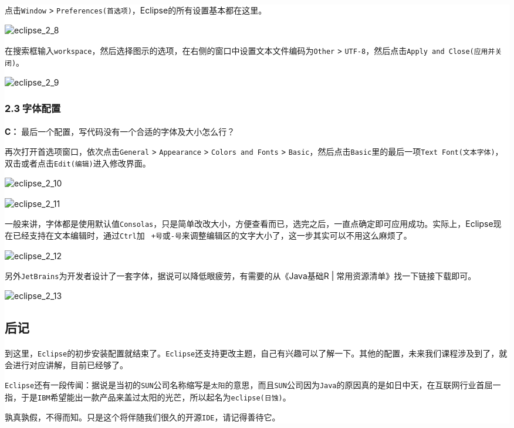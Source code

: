 点击`Window` > `Preferences(首选项)`，Eclipse的所有设置基本都在这里。

![eclipse_2_8](http://img.muyoung.tech/eclipse_2_8.png)



在搜索框输入`workspace`，然后选择图示的选项，在右侧的窗口中设置文本文件编码为`Other` > `UTF-8`，然后点击`Apply and Close(应用并关闭)`。

![eclipse_2_9](http://img.muyoung.tech/eclipse_2_9.png)

### 2.3 字体配置

**C：** 最后一个配置，写代码没有一个合适的字体及大小怎么行？

再次打开首选项窗口，依次点击`General` > `Appearance` > `Colors and Fonts` > `Basic`，然后点击`Basic`里的最后一项`Text Font(文本字体)`，双击或者点击`Edit(编辑)`进入修改界面。

![eclipse_2_10](http://img.muyoung.tech/eclipse_2_10.png)

![eclipse_2_11](http://img.muyoung.tech/eclipse_2_11.png)

一般来讲，字体都是使用默认值`Consolas`，只是简单改改大小，方便查看而已，选完之后，一直点确定即可应用成功。实际上，Eclipse现在已经支持在文本编辑时，通过`Ctrl`加 ` +号`或`-号`来调整编辑区的文字大小了，这一步其实可以不用这么麻烦了。

![eclipse_2_12](http://img.muyoung.tech/eclipse_2_12.png)

另外`JetBrains`为开发者设计了一套字体，据说可以降低眼疲劳，有需要的从《Java基础R | 常用资源清单》找一下链接下载即可。

![eclipse_2_13](http://img.muyoung.tech/eclipse_2_13.png)

## 后记

到这里，`Eclipse`的初步安装配置就结束了。`Eclipse`还支持更改主题，自己有兴趣可以了解一下。其他的配置，未来我们课程涉及到了，就会进行对应讲解，目前已经够了。

`Eclipse`还有一段传闻：据说是当初的`SUN`公司名称缩写是`太阳`的意思，而且`SUN`公司因为`Java`的原因真的是如日中天，在互联网行业首屈一指，于是`IBM`希望能出一款产品来盖过太阳的光芒，所以起名为`eclipse(日蚀)`。

孰真孰假，不得而知。只是这个将伴随我们很久的开源`IDE`，请记得善待它。